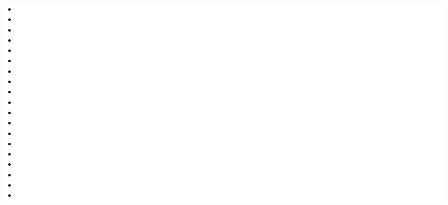 *   []()
*   []()
*   []()
*   []()
*   []()
*   []()
*   []()
*   []()
*   []()
*   []()
*   []()
*   []()
*   []()
*   []()
*   []()
*   []()
*   []()
*   []()
*   []()




